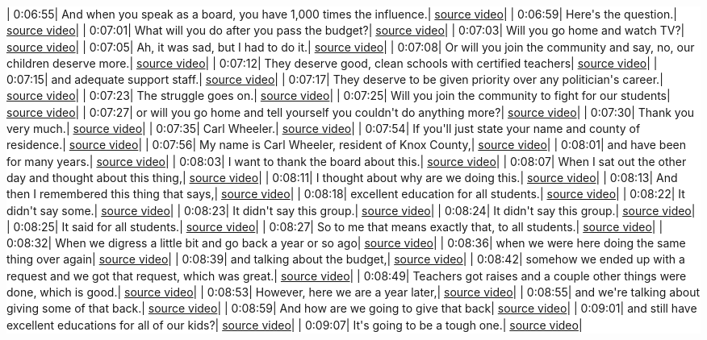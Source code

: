 | 0:06:55| And when you speak as a board, you have 1,000 times the influence.| [source video](https://archive.org/details/school-board-264-200527?start=415)|
| 0:06:59| Here's the question.| [source video](https://archive.org/details/school-board-264-200527?start=419)|
| 0:07:01| What will you do after you pass the budget?| [source video](https://archive.org/details/school-board-264-200527?start=421)|
| 0:07:03| Will you go home and watch TV?| [source video](https://archive.org/details/school-board-264-200527?start=423)|
| 0:07:05| Ah, it was sad, but I had to do it.| [source video](https://archive.org/details/school-board-264-200527?start=425)|
| 0:07:08| Or will you join the community and say, no, our children deserve more.| [source video](https://archive.org/details/school-board-264-200527?start=428)|
| 0:07:12| They deserve good, clean schools with certified teachers| [source video](https://archive.org/details/school-board-264-200527?start=432)|
| 0:07:15| and adequate support staff.| [source video](https://archive.org/details/school-board-264-200527?start=435)|
| 0:07:17| They deserve to be given priority over any politician's career.| [source video](https://archive.org/details/school-board-264-200527?start=437)|
| 0:07:23| The struggle goes on.| [source video](https://archive.org/details/school-board-264-200527?start=443)|
| 0:07:25| Will you join the community to fight for our students| [source video](https://archive.org/details/school-board-264-200527?start=445)|
| 0:07:27| or will you go home and tell yourself you couldn't do anything more?| [source video](https://archive.org/details/school-board-264-200527?start=447)|
| 0:07:30| Thank you very much.| [source video](https://archive.org/details/school-board-264-200527?start=450)|
| 0:07:35| Carl Wheeler.| [source video](https://archive.org/details/school-board-264-200527?start=455)|
| 0:07:54| If you'll just state your name and county of residence.| [source video](https://archive.org/details/school-board-264-200527?start=474)|
| 0:07:56| My name is Carl Wheeler, resident of Knox County,| [source video](https://archive.org/details/school-board-264-200527?start=476)|
| 0:08:01| and have been for many years.| [source video](https://archive.org/details/school-board-264-200527?start=481)|
| 0:08:03| I want to thank the board about this.| [source video](https://archive.org/details/school-board-264-200527?start=483)|
| 0:08:07| When I sat out the other day and thought about this thing,| [source video](https://archive.org/details/school-board-264-200527?start=487)|
| 0:08:11| I thought about why are we doing this.| [source video](https://archive.org/details/school-board-264-200527?start=491)|
| 0:08:13| And then I remembered this thing that says,| [source video](https://archive.org/details/school-board-264-200527?start=493)|
| 0:08:18| excellent education for all students.| [source video](https://archive.org/details/school-board-264-200527?start=498)|
| 0:08:22| It didn't say some.| [source video](https://archive.org/details/school-board-264-200527?start=502)|
| 0:08:23| It didn't say this group.| [source video](https://archive.org/details/school-board-264-200527?start=503)|
| 0:08:24| It didn't say this group.| [source video](https://archive.org/details/school-board-264-200527?start=504)|
| 0:08:25| It said for all students.| [source video](https://archive.org/details/school-board-264-200527?start=505)|
| 0:08:27| So to me that means exactly that, to all students.| [source video](https://archive.org/details/school-board-264-200527?start=507)|
| 0:08:32| When we digress a little bit and go back a year or so ago| [source video](https://archive.org/details/school-board-264-200527?start=512)|
| 0:08:36| when we were here doing the same thing over again| [source video](https://archive.org/details/school-board-264-200527?start=516)|
| 0:08:39| and talking about the budget,| [source video](https://archive.org/details/school-board-264-200527?start=519)|
| 0:08:42| somehow we ended up with a request and we got that request, which was great.| [source video](https://archive.org/details/school-board-264-200527?start=522)|
| 0:08:49| Teachers got raises and a couple other things were done, which is good.| [source video](https://archive.org/details/school-board-264-200527?start=529)|
| 0:08:53| However, here we are a year later,| [source video](https://archive.org/details/school-board-264-200527?start=533)|
| 0:08:55| and we're talking about giving some of that back.| [source video](https://archive.org/details/school-board-264-200527?start=535)|
| 0:08:59| And how are we going to give that back| [source video](https://archive.org/details/school-board-264-200527?start=539)|
| 0:09:01| and still have excellent educations for all of our kids?| [source video](https://archive.org/details/school-board-264-200527?start=541)|
| 0:09:07| It's going to be a tough one.| [source video](https://archive.org/details/school-board-264-200527?start=547)|